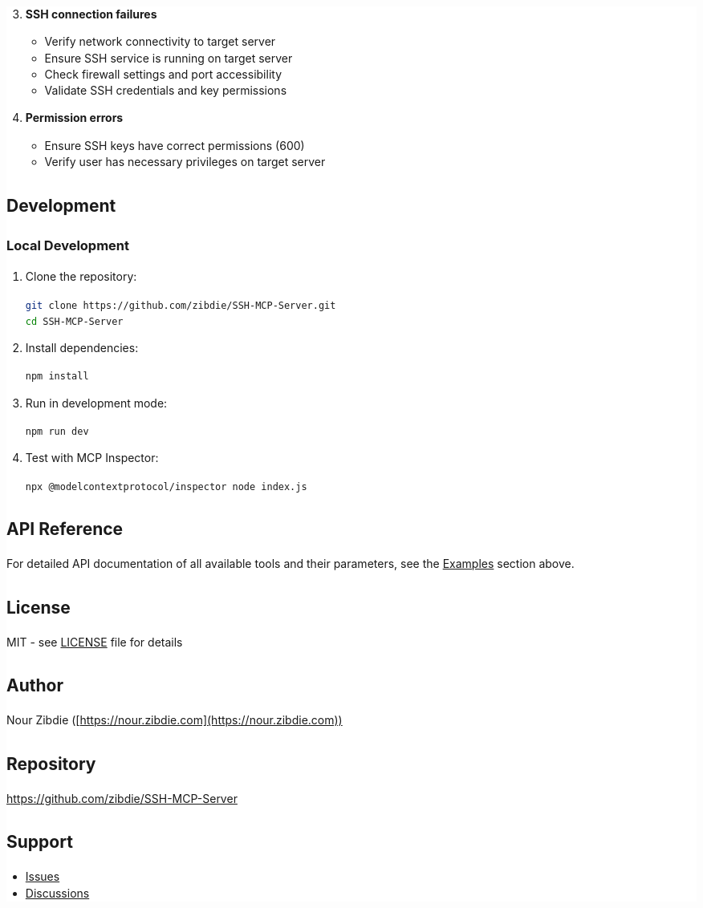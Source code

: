3. **SSH connection failures**

   - Verify network connectivity to target server
   - Ensure SSH service is running on target server
   - Check firewall settings and port accessibility
   - Validate SSH credentials and key permissions

4. **Permission errors**
   - Ensure SSH keys have correct permissions (600)
   - Verify user has necessary privileges on target server

## Development

### Local Development

1. Clone the repository:

   ```bash
   git clone https://github.com/zibdie/SSH-MCP-Server.git
   cd SSH-MCP-Server
   ```

2. Install dependencies:

   ```bash
   npm install
   ```

3. Run in development mode:

   ```bash
   npm run dev
   ```

4. Test with MCP Inspector:
   ```bash
   npx @modelcontextprotocol/inspector node index.js
   ```

## API Reference

For detailed API documentation of all available tools and their parameters, see the [Examples](#examples) section above.

## License

MIT - see [LICENSE](LICENSE) file for details

## Author

Nour Zibdie ([https://nour.zibdie.com](https://nour.zibdie.com))

## Repository

https://github.com/zibdie/SSH-MCP-Server

## Support

- [Issues](https://github.com/zibdie/SSH-MCP-Server/issues)
- [Discussions](https://github.com/zibdie/SSH-MCP-Server/discussions)
